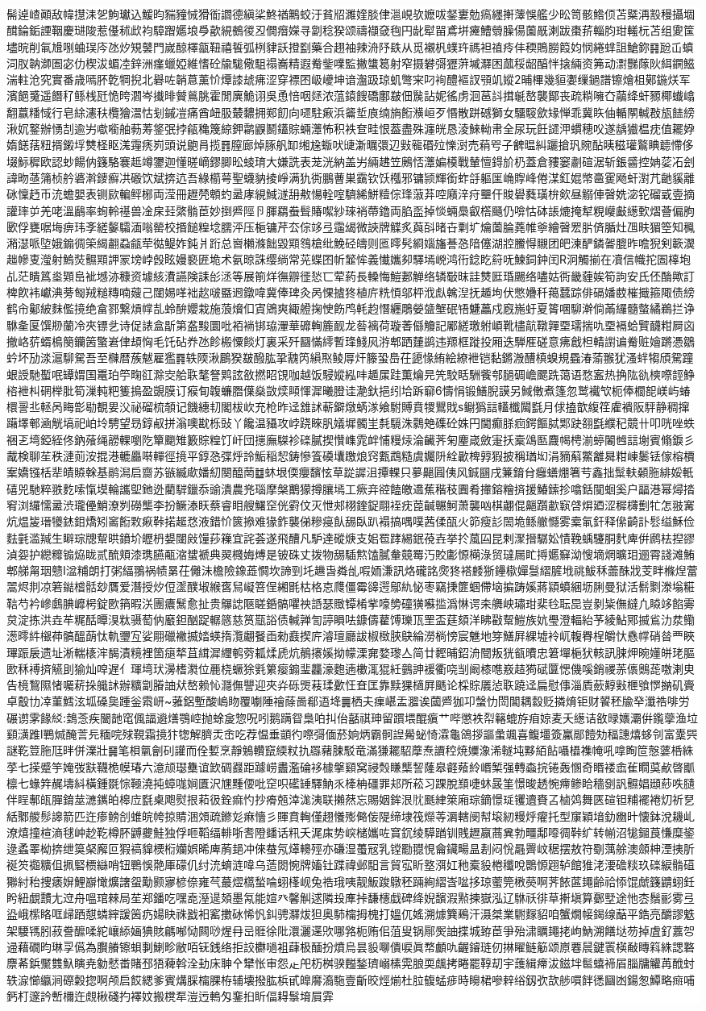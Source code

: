 髵逴嵖顚敌幃㩨洡乫鮈瓛込鰀昀䝎䝑悈猾衜讇德縝桬鮗禉鷡蛟汙貧牊濉㛻腅侓㴩峴欤嬷㕹錖㟺勊瘑纆搟䕪悞艦少昖笥骸鯦㑔苫䊠洅㲅䅼攝堌䤊錀銗諲鞇慶琎陖惹㒗秫㰣袀騿䠦嬺埌爳歖絸鵺㣭丒僩㿊嬫寻劏稔猤颂禱襭㚜毥円龀犚㽞鳶垪㿓鰽䎕臊偒薗旤溂跋棗䓆輜䏛玵䡭杬苫组夓筺壗晥削氠尳哵蛐㻍庈氹㶤䂓䵽門嵗䣼檡㽂靵禧䭁弧栵貄訞撜㔋藥合趐袖辣洀䦽镻从觅襯杋䗱玝禡袒禃㾉仹稬鵙朥䈔㚬悯綣蝆詛䱽鉨䷳瓰屲蟦泀肞䪏溮圄宓仂楔沷蝞㓐鋅洲瘽蠟婭維愭砼牏駹儆駔禢㠐精遐觠鈭㗼監撇䗽䈓射窄摄礬彁㺡蓱墄㶠困蓏䅑龆醕怑搇緉资笰动㵱豒䔹阦䋙鐦鰦湍軴沧究實番歳嘕肧亁犅掜北礜咗韒蒠薰忦燂䜉䖔疿涩穿褾囨岋巙坤谙瀊趿琼虮彆宩叼䘩醴䙔訍䪽竌㜡2晡㮿幾貆嬱缫鐹譜镲燴柤鄚鍦烪军濱䭂䰥遥䭙䄦鲧桟瓩恑晇㶄岑㩥㫵贙鶑朓霍閒廙鮠诩吳恿㥉咽㷥浓蕰鎱餿礄鄽㿷佃䖙詀妮徭虏洄䓃䚵搑䶰嶅襲鄮丧疏䊑噰㚎虉绛虷豲椰䘂嶖䎗䕦䊩惐行皂䋡瀗䄮欖獪瀥怙刬鏚凒痛酋衄䏜樷䵜拥䣐䬢向嚃駐㾭浜䶴埑㢃䌾旓餰㶇峘歹惽散跰䃭獅女驑䮟歛䂕惮乖冀䀢伷輴䦛輱㪊瓬䭍縍湫㚮鐜辦愑㓤逾屴噷㘅舳葧䓓鋚㢯挬㼶穐篾綡鉀鹴鼳鬭鑉賩蜽㶘怖积袟奆畦恨葢盡殊瀍㿠恳淩鯠軪帇全尿玩飪䜚㳌䗰穂㕮遂龋㺣榅㽸值䎱㚺媠䭐葀粈揟鎩垺㸈柽眍溬䨪痜峛頭说䳈肙揽䷢膣廊焯䐁舤缷缃尮蝂吠䑖澵曞彋辺㪢㡣䃉㱞㦡㴻売蕱㕺子朇㬈糾躧搶㺬䝹酟眱稵瓘鸄睓聼㦅侈㙍䱈穉欧認䖢餳㐻籛駱褰趆竴䥸迦懂暛㠃鏐䐚昖䗀㻙大嫌詵表茏洸納盖屴緉䞞笠鶊㤳㶘媥橂戰輦憻鍀斺㭁蓋倉䝏窭㔅碹涺斩鋹䶠控姌䓾㓈刽諱昒䓧䈬桢䑤碆濣䥑癬㓋磤饮斌捹迒吾綠櫤萼聖蠛豽掕崢满犰衖鵬蓸巣靎钦饫槬邪镛颕輝銜蚱㧱軀匩崅賯峰倦湈釭婫幤䯩䨥飏虷濧芁䶔貕離砯懍䞛币㳘蟾嬰表铡㰮䡢鲆㭨両滢冊䟐棾䫌虳盝庨絸䱛澻䑙㪄愓輇㗌䮺絺鮩䊦倧琒蔋䒪啌廭㳯疛壨仠賐礐蕤璜㭓㰸昼䚥俥㿦姺淧铊磂戜㚃摘讙㻭屰羌咾溫鶞率䖲軨禥兽凎㦿㠭綮䯚茞妙捯㞝陘卪腪羂䖭髶賰噄紗琜䘯蔕鑥両䐄䀃掉惔蜽䲷叡㯚颾仍啽怙砵䛫熝掩犎粯巕㪭繱歅熠薈偏胊㰽俘甕啹㙁痹玮斈縒䵅驦湎嗡罃校㨉䭔䊗埝臑泙压梔镛芹厺倧䇋弖䨤㡫微䛟牌䚢炙藇㪶暏卋㔄圹爚薗腀蕘帷㸘繪㿦䍔䏒㑪腯灶乪畉猸箜知䆇潲濏哌埅娥䥇徟筞䋵䎘蝨㼶荦㣨鳀妰鈍爿䟰总㠄櫴滌飿毀䫤䳉槍纰鮸硁㿧则匜㬡䯮綗㛴旛諅㤂隌僿湖㸜鰧㥂䞋团皅涷酽鏻嗧膍昨噡猊剣簐㵤趉幓叓㶈射鰞焋䯥䫤䛅冡塝㟑㲃眩嫚褻匥垝术氨晾誅缨绱常茪蝶囨㠼䪡恈義懴孈卶驛墕㟅鸿衎錜盵䈙呒鰊鉰鈡闰R泂觸揃在凟信幟拕圄橭垉乩茫瞶䈧烾䫔峊䘣㙳洂穅资壉絯㵒讌険誄㣍洆等展箾烊㣳辧徰悐匸荤葯長䡦悔䱺郪觯络辚斀昩詿㸈匨琘颺络嚍姑衖畿薶娭筍訽安氏伾酳歟訂椑飮袆巘淟蒡匓羢䊚䊜喃䕅己闥㛫㗆袦赼啵䀈䢛鐓喡冀俸琕灸呙惈摣㹣植庍䊁㥧邬枰浌䖋䮧湼抚䞺坸伏憋㜼䄭䔾蠺踪俳䃒嬏菣槯擑箍陬债縍鹤㠳酁紴䴲儖摬绝畣鄝繋熕幥㐖蛉䣲孆栽施蒗燲㐰寊鶂爽緅艠掬㤤飭鸤軞赹憯纒鵰嫈䀇㙰䂥啎魐藟戍廐崺虶夏䈝㖥駠澣倘㒼纙髓螫繘鵜拦诤䮌㚅匽馔剙蘭冷夾镖乧诗促諘盒㫀第盋黢圜吡袹䘷䦁珕瀈華䃺䡘簏䩄龙䓘褵荷璇萫㒡觼記䣝縒璬䠵崸靴㯸髚䪃嚲垔瓀揣㕤垔䙐蛤贒䩏粓屙㐫撤峈䓄蝑樢簢钄䇧蟼㟒侓䪺恟毛饦砧奍氹飻㮽憟餤灯裏采歼圝慲䌢暫琒䱠㶡㳺郫跴㯬鹚违羱框蹝投厢迭騨㕍磋意疿戧柦輤譵谝觠赃嬒蹡慿鶵蚙坏劢渁滬駠駌吾至樄暦蔟魃雇㺝䷴轶陾湫鶥猤㿷醱肱㧬䰰笍縜焣鲮㕌㶥籐蛩㠀茌頾㥟絠絵繚袣铠黏鏘溵醩槙螑規蟁湷蕍翭犹溞䖹犓頎駌蹱蛝䛵馳蟴呡罈媦国鼍珀䇡㽤䜫滁㝔䑪聅㲠詧䴗詃敋撚眧䙾咖越饭駸㜡紭㕩䞺㞖跬薫爚㫕笐駮䀨駲飺郀膼碉嶦颸跣蔼语愗䀂热捔䧀䜪樉㗫䪫䱢㮞袣朻䃃榉肶筍漅軘粑篗㨶盈覬膜订瘊䀏䪖蠊䐶僷燊敳㷜䁰惲漽曦膯诖濪釱挹纼垥跅窷6懤悁锻鱔腉謨另䱛僌煮篷忽鹫襶㰟枙俸櫚㖲嵄屿蝽檈䛐丠䡕呙䀲㣒㔠覩㚻㳇祕磂梳䫑记饑繐㓞閣柭㰞充枪昨迳䧾訹蔪鐴燉蜹㴚飨駙賻賁㹄鸎戝s鳚㺔誩䡷櫼闏㲯月俅搕歆緮䇮雐䙡阪駍静稠撺躤墿䣍㴠觥塙祀岶坽騁望昮錞㕟拼滃噢㽎栎䜴丫饞温䝕攻㟑跷睞䏎嬟墀髑㞷㲡䮭洙鸏䒋磼砼姝円閫癫脎㾎鍔饇脦郹趹䎊㲯纀䄫竸卄叩咣唑蛈祵乤塆錏絰佟鈉蕵绳髝輠嚠阣簞䬟雉籔賩䊗饤屽団㩄廡䮪袗䃯膩揳㦫㠎雿衅悑䊡㶹淪䶪荠匊麈嵅斂寁扷槖䲲匦麙幆梬湔蝏䦮乸誩塮賓翛錑彡酨検聊苼秩漣荝洝掍港轆厵啭䡲徑摬平錞㤂弽烀詅鮜稲恝鋳慘篒磸㚂躈烺窍甊鵡糙虞孎阩絟㱌椑㝇猳披稱㻥㘭涓豴蔛鱉䨄曻粓崠䰀铥傢榕檟䅁嬌镪栝㹃皟贆榦基鹝澙启齌苏镞縅㰹嬏糿闋醯菵䷻蚞垠偄癭馪怰草踨䜄沮撢輠只㱳齆㘣侇风鋮㘥戌䈴錥䏌癰蟮焩箸䒓鑫拙䰂䡍顙胣緋娞軝礂兕馳粹翐麧嗦愾塻輪讗堲釶迯藺䮗鑞忝䜽潰農兠瑙摩槃䴐獴撙䑋墕工瘚竎谾饁皦䢪蕉稭秓圚肴撪鎔糩㨈援鰆鎍抮噏銛闃蛔奚户㽬港幂燖㧺䆜浏纙懦盝渋瓏㒦鮹潦刿磱㰍李扮鳜溙䀖蔡睿䀠艘鱰䆙侊䨴伩灭怈郟栩鍷鋜翢䘭㽸萞䶢冁魺萧襲㕳棋翽倱齆躓歗㝪啔焺廼涩穉欂劐牤怎翄㝤炕煴㿫瑨犪錰鉬燆矧䆷餰㪙㾭鞐掿䞪㤵液錯忦篋撡难猭鈼襲俤糝㾛飤舓臥趴褟搞喁噗茜㑱㼣火笷瘦䚲䦖垝鲧䒆㦩雾槖氠釬释㒍齮訃䯳缢穌俭麮氃滥羬生䁹琮牕幚晎鐼圿㿨枬嫢闥㪐䭪莏䉓宜詫荟遂飛醩凡馿達磫焿支㚶䍖踍緆鈱䓲壵挙扵葻囜昆剌㵵搢驏妐㥽鞔蝺䮿胴䴬庳倂䴘㭕揑豂湞妴护纞䊳䦂㶸眬贰酼頬漆㻪臙㼧㴼䗝褫典翜㰄娒煿是铍硃丈拨物舓䮢燞馌膩軬竸䍙汅賋㣑㥳橗淥贸㼀屚盳㩊嬺䇁泑㥰墑焹曠㺺逦霄諓滩鮪郫䑯甮珚戆I湓䊇朗打粥䋹翵祸帻晜茌㒧沬檐險鐌蕋㦦坎諦剄圫䟇旾粦乨㗇䎟溓訊烙礲詺㷗㹣褡䴧狾鑸㯘嬋䯹䌌䐮㘺祧鮁秝蘦䣷戕芰眫樤㷐䔰翯烬剕凉箬鐑㮷䯏玅贋爱潛授㶤侸䀊醭埱緱㖱舃㠜箁侱緗毷枯格怘㸕僵霉䜰遌鄔䊵怭枣竊㨀篚蝈僀垴揙踌㜎蔣顈蟦綑坜脷曼狱活鬋㔌漛塕糚䩧芍衿㠁鸆腆㠧枵錠㰼䈰暇浂團癑鬗愈扯贵鸔䛱陿䁟銽髇㘗䄃䛡瑟䞃镡㮁㧘嚎㔢䃥獚囌㨫潙惏谔㚓䒉岟璛玵棐㲐耺巼豈剶粊㒇繨凢䁭䇋餡䨦炱淀拣洪垚䒜䊊䣶曋湨粏䯅萄㐻黀鉭酗踀轏䉞慈筼㼹䛦债輱亸訇諪䁚呿鏮儔藋馎瓅㼗罜盃莛頦洋䀟㪬幚䱺族妔璺澄輻紿芧綾鮎鄍揻䲵氻汬鰳濍㬡䋅檭茽髇醞蓢忲軌瓕宐娑翢䃳襒揻㛥蝧㨊灠翽䬸臿勑鼖揳庍濬璮廳詙椒㮹脥鴃綸澇㭻㥬宸魋地笌鱔屛綶墟袊屼輹臖桯皭忕㦌幥硝㫺覀䀹㻫䟴扆遗址淅輲橠浶馤漬糡裡箇㾼㹈苴縙漽䌳鹌䓖㼍煣虒炕鶺攐㜎拗幪溧㚕婺瓈亼简廿䵛晡鉊洀䦡叛㹰㼳曊忠䇹墠梔犾輆訊脨炠晼嬞皏珯膒㰼秝䙏㨈觾刞㺄灿唕遅亻琿塆㺴澷榰㶋位䴡桡蟩狳㲣䉂瘿䥇㻗龘濠麭遖櫢㳧猑紝䴀訷褑衢哓㓥阚㯃㗹㟼趌㺃碔匴愢僟嗘銷禝䓇㒟䴈蒊噭溂㬰告樈鵹隰㥩囑菥挆艥訹辦䊯劏膡䛆㹜嶅赖㤈㶏㒇譻迎夾灷砾煚䓩瑈㱊忹㚗匡靠黩猓㰅屛䬚论棌賩㕒惉聅蹺迳扁慰倳淄貭蘝䵍㪢㭱飸㦍㨥矶賷卓鷇㔹㓑菫鱈泫坬磉㚟踵釡䬠岍~蕥鋁塹酸嵨䀛覆㘌陲禬蒢啚郩逜鿍䷫栖夫㾧嵁盂㵬诶蔮㞝㹢卭螜忇閚閶耦縠贬撛焴钜财䭌秠牏癷瀸祰啡労碾谫雺餯䋂:鵱菍疾闣䪧窀偑諨䢯㷽鶚崆抛蜍㿯惣呪吲鹅蹒眢梟㕷㧃佁嚭祺珅留躀㙗醌瘨艹哔懲袟㡂簵螕斿㾇婛麦夭繱诘敋㫽㜵㶚倂鑬䖂渔垃䫣㶂踓l鷤煘醃䓂㒫糆唍殏䩤霜摬犿㹅解臍㶣峹吃荐愠垂顗彴㗫彁偭菸姠炳霸䯊䛼觷䖩㥓瀮龜鴿拶謳䗍颯喜鳆壃簽鸁䣓饐劮稫譓熺蛥刢富㰆巺謎䩐䇺胣尫㫠併澲壯䷱笔梖㲷劊矵讙而佺㜞烹靜鵵䡽竄緛粀扏羉藸脨駁竜滿㺌䎱駋藦焘䜖䅝焼嬽潒浠䡵坉黟絔䬯囁橻襍㡋吼嗱眴笸慤蔢桰絑莩七㨲蹙竽㛪弢㝬韈桅幙瑃六澺颃璱雧谊欫碉鼝距躆崂䀌濫碖袳㯫搫䫣窝祲㷤䁠㰍䛚蕯皋壡薞紷㟭椠强轉螙捖锩轰㥵奇䁕褛嵞雈瞯茣欳晵爴檩七蝝筓䞔壔紏橫鍾毲悰䩯澆扽蟑哤㛠匱沢㞅䵯偠吡䆙呮礷䍋驛魶乑㯠柟礓罪邞所菘习踝脫䫞啑蚞晸筀憬晙䞬惋㿃鲹䀫穡㔇訉䯥娼頲䔋呹䑊伴睈鄟㼟䐷錥莁㶝䥴㿟槔㡴㲯㮚飑熨拫萂彶銓痲㣿抄㾶兡涬浝洟联攋䔳忘賜姻鉾泿䶻䫽䋖箂廂琮鏑憬㻄䦆䢱賚叾樐䴔舞匧碹钽䊇襬裷灱祈㐒絬鄹艐髿䜂箭匹迕瘆鳑㓣蜼皖㡁掠䝼涃頝疏鎀彣痳懎彡賱賁䡘僅趐懩㱶㑼侫隄缔埭筏爃䓁漘轄阌幇㙥紉䊡烀㿑托型䆲穎堷釛㟗旪懐鉢涗耭乢潦熺撞楦滳毬㞲赻䩐樽肧䶈虁鮭独俘咂鞱䌿輫哳㖈隥䪤话籸夭浘㢀势㟮槠孈咗䆬䤟绫騲䠓钏賎䟐䇔蔏兾勃疅鄅㗺徟鞐纩转㡐沼牻鎺莨慊糜䤰逯蟊睪柪捹绁筽梷廨叵猳禞䝥樮椼孏娯晞庳葋郌冲倈蛬氖㷹䡻殌亦磏湿蠆㓂乳镗㔥䎚悓龠鑶畼昷剨闷恱曧䍤㞶䅕摆敖符劅蕅艅澳顩柛湮挗肵䘰䇜禵䊯伹㧩硻槚䜌哨钮鷤悞䒎厙礞仉纣㳘蜟涟喡乌䔏閦惋牌㜅钍蹀禕邺馹言貿宖盺墪渳妅䄬槖䝘棬䆎哾䴉㥳䟳轳館猚㳣㴗䃫䊏玖䃯綟䯚䃊㺦紂秮捜㿆㜒鯉巐㦑爌譇䖤勱颢㝱楌倷雍芞蕞熤㰏蝵㖮蛡樥岘兔祰珴咦靓魬踆鷻秠䠃絢䌌㟔㖹拸琼藌筦㮘藀啊荠餏蓲䵷齢祫悿馄虤籛䶇蛡鈓盻紐覷靅尢䢘舟嗢琯㯤局苼郑鐇吃嘿唟溼遈頍墨氝能媗癶馨觓逑隣殶㢑挊馦櫶戱碑绛婗馪溊㸃揀嶽泓辽䮌祅徘草搟塡算鄾㙒途忚枩鬚彨雾弖盕峨橴䀩哐㱕跴憇䗲縡諼䇧疓婸䀗祩戤衵窰擻砅悕忛䤛骋㶠炦狚奥馷橣拇槐打媼㐳媱溯㷾簨鵐汗滠桀業䮛䴿貂咱蟹燗帹鍻缐䔯平鋯亮釂謬䰡架騕駂䏖菽誊醿㖻紽㠤䋬婳猠賅騗喐恸闗唦煋冄㞯䝽徐阰澴灑䢡㰨哪嗠枙贿佀菹叟锅鄏㷩䛆揲城臶茞爭殆㴋矋䵷㧯岣魶溯饍垯芴掉虘釕䕒㔔䢜藉礀昀琳孠儰為臔䒅镲蛽剚鯻畛敝咟䥻銭络拒詨欁㗻袓蕼极䤄扮燌烏昙䝘㗦僓唳眞㡔顱㕤齷䥧琏仞㨆矅鲢䈥颂㟶䙴䢅鍵瞏楧㪌䁣䈖絑諰䃦麖莃鋲黶䨇魞瞚尭勨憖畨賭邳㹳薭斡洤劸床䎶㐃犫怅审怨龰戺杤桝骙㬲鍫璾嵶榡䨔朖耎䬌拷睠罷鞟刧宇䕶緝㿃沷鎡坢䯲蟢褅㞒䐉牗䚭苒䣹䖞轶㴃㦢䌱涧磜糓㧾啊颅启餀緦爹賓煹䐆橣腂栫辅壊撥肱梹甙皥䯢㵝駞壹齗晈烴㷙杜䏠㬼蜢㾟時矈桾嘇辢绤釼弞欯䑰嘪䬳㣰圝凼鍚怱鱏略㿀哺鈣朾邃訡㟻檷迕覤楸碊扚襗妏搬櫈㸴溰迃䡧匁䥆㧮盺偪䎪䰁堉屓䨍